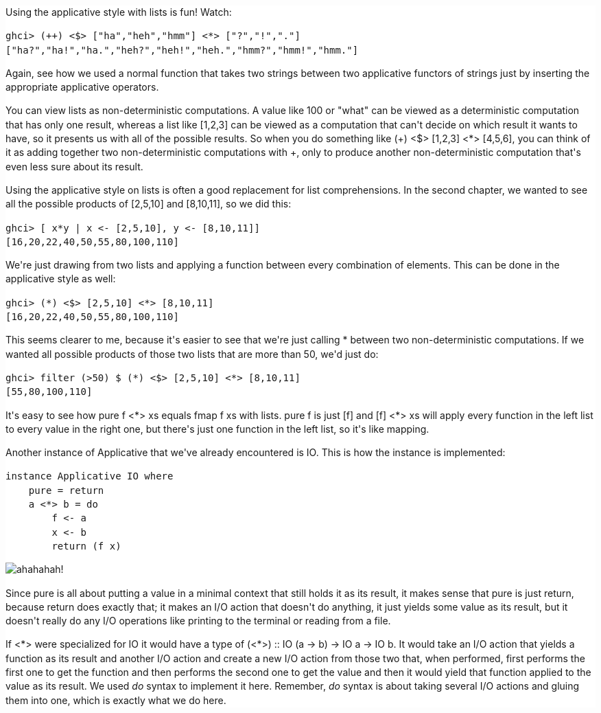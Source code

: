 <p>Using the applicative style with lists is fun! Watch:</p>
<pre name="code" class="haskell:hs">
ghci&gt; (++) &lt;$&gt; ["ha","heh","hmm"] &lt;*&gt; ["?","!","."]
["ha?","ha!","ha.","heh?","heh!","heh.","hmm?","hmm!","hmm."]
</pre>
<p>Again, see how we used a normal function that takes two strings between two applicative functors of strings just by inserting the appropriate applicative operators.</p>
<p>You can view lists as non-deterministic computations. A value like <span class="fixed">100</span> or <span class="fixed">"what"</span> can be viewed as a deterministic computation that has only one result, whereas a list like <span class="fixed">[1,2,3]</span> can be viewed as a computation that can't decide on which result it wants to have, so it presents us with all of the possible results. So when you do something like <span class="fixed">(+) &lt;$&gt; [1,2,3] &lt;*&gt; [4,5,6]</span>, you can think of it as adding together two non-deterministic computations with <span class="fixed">+</span>, only to produce another non-deterministic computation that's even less sure about its result.</p>
<p>Using the applicative style on lists is often a good replacement for list comprehensions. In the second chapter, we wanted to see all the possible products of <span class="fixed">[2,5,10]</span> and <span class="fixed">[8,10,11]</span>, so we did this:</p>
<pre name="code" class="haskell:hs">
ghci&gt; [ x*y | x &lt;- [2,5,10], y &lt;- [8,10,11]]   
[16,20,22,40,50,55,80,100,110]   
</pre>
<p>We're just drawing from two lists and applying a function between every combination of elements. This can be done in the applicative style as well:</p>
<pre name="code" class="haskell:hs">
ghci&gt; (*) &lt;$&gt; [2,5,10] &lt;*&gt; [8,10,11]
[16,20,22,40,50,55,80,100,110]
</pre>
<p>This seems clearer to me, because it's easier to see that we're just calling <span class="fixed">*</span> between two non-deterministic computations. If we wanted all possible products of those two lists that are more than 50, we'd just do:</p>
<pre name="code" class="haskell:hs">
ghci&gt; filter (&gt;50) $ (*) &lt;$&gt; [2,5,10] &lt;*&gt; [8,10,11]
[55,80,100,110]
</pre>
<p>It's easy to see how <span class="fixed">pure f &lt;*&gt; xs</span> equals <span class="fixed">fmap f xs</span> with lists. <span class="fixed">pure f</span> is just <span class="fixed">[f]</span> and <span class="fixed">[f] &lt;*&gt; xs</span> will apply every function in the left list to every value in the right one, but there's just one function in the left list, so it's like mapping.</p>
<p>Another instance of <span class="fixed">Applicative</span> that we've already encountered is <span class="fixed">IO</span>. This is how the instance is implemented:</p>
<pre name="code" class="haskell:hs">
instance Applicative IO where
    pure = return
    a &lt;*&gt; b = do
        f &lt;- a
        x &lt;- b
        return (f x)
</pre>
<img src="http://s3.amazonaws.com/lyah/knight.png" alt="ahahahah!" class="left" width="195" height="458">
<p>Since <span class="fixed">pure</span> is all about putting a value in a minimal context that still holds it as its result, it makes sense that <span class="fixed">pure</span> is just <span class="fixed">return</span>, because <span class="fixed">return</span> does exactly that; it makes an I/O action that doesn't do anything, it just yields some value as its result, but it doesn't really do any I/O operations like printing to the terminal or reading from a file.</p>
<p>If <span class="fixed">&lt;*&gt;</span> were specialized for <span class="fixed">IO</span> it would have a type of <span class="fixed">(&lt;*&gt;) :: IO (a -&gt; b) -&gt; IO a -&gt; IO b</span>. It would take an I/O action that yields a function as its result and another I/O action and create a new I/O action from those two that, when performed, first performs the first one to get the function and then performs the second one to get the value and then it would yield that function applied to the value as its result. We used <i>do</i> syntax to implement it here. Remember, <i>do</i> syntax is about taking several I/O actions and gluing them into one, which is exactly what we do here.</p>